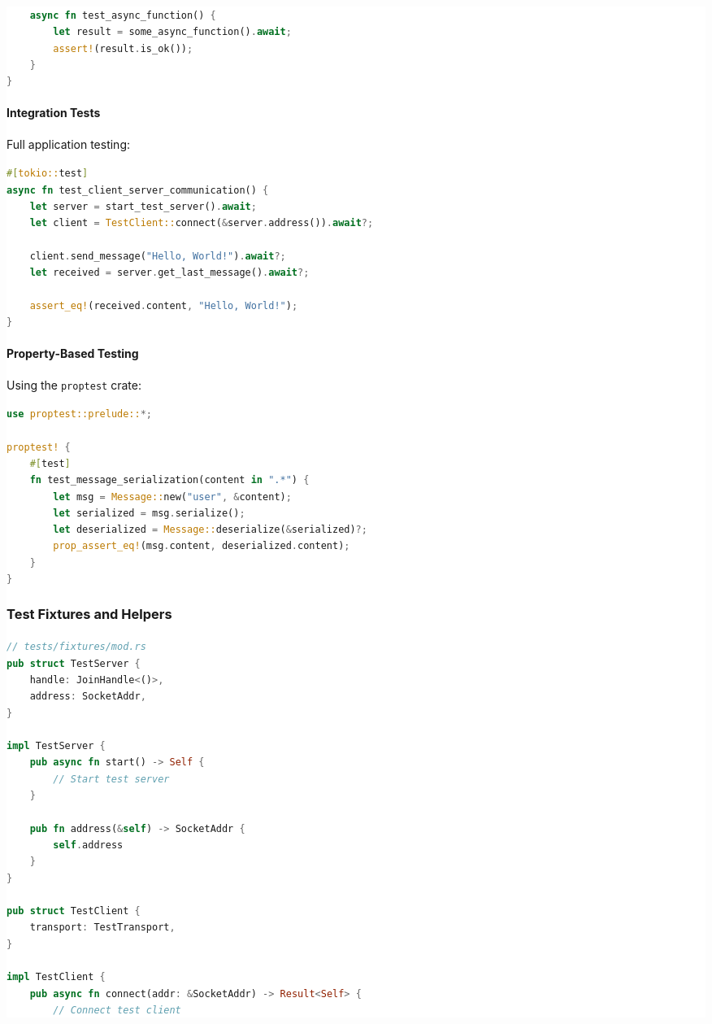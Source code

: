 ```rust
    async fn test_async_function() {
        let result = some_async_function().await;
        assert!(result.is_ok());
    }
}
```

#### Integration Tests
Full application testing:
```rust
#[tokio::test]
async fn test_client_server_communication() {
    let server = start_test_server().await;
    let client = TestClient::connect(&server.address()).await?;
    
    client.send_message("Hello, World!").await?;
    let received = server.get_last_message().await?;
    
    assert_eq!(received.content, "Hello, World!");
}
```

#### Property-Based Testing
Using the `proptest` crate:
```rust
use proptest::prelude::*;

proptest! {
    #[test]
    fn test_message_serialization(content in ".*") {
        let msg = Message::new("user", &content);
        let serialized = msg.serialize();
        let deserialized = Message::deserialize(&serialized)?;
        prop_assert_eq!(msg.content, deserialized.content);
    }
}
```

### Test Fixtures and Helpers

```rust
// tests/fixtures/mod.rs
pub struct TestServer {
    handle: JoinHandle<()>,
    address: SocketAddr,
}

impl TestServer {
    pub async fn start() -> Self {
        // Start test server
    }
    
    pub fn address(&self) -> SocketAddr {
        self.address
    }
}

pub struct TestClient {
    transport: TestTransport,
}

impl TestClient {
    pub async fn connect(addr: &SocketAddr) -> Result<Self> {
        // Connect test client
```